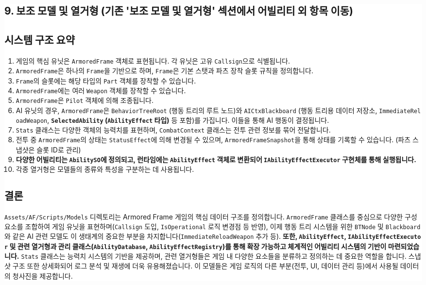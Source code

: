 ## 9. 보조 모델 및 열거형 (기존 '보조 모델 및 열거형' 섹션에서 어빌리티 외 항목 이동)

## 시스템 구조 요약

1.  게임의 핵심 유닛은 `ArmoredFrame` 객체로 표현됩니다. 각 유닛은 고유 `Callsign`으로 식별됩니다.
2.  `ArmoredFrame`은 하나의 `Frame`을 기반으로 하며, `Frame`은 기본 스탯과 파츠 장착 슬롯 규칙을 정의합니다.
3.  `Frame`의 슬롯에는 해당 타입의 `Part` 객체를 장착할 수 있습니다.
4.  `ArmoredFrame`에는 여러 `Weapon` 객체를 장착할 수 있습니다.
5.  `ArmoredFrame`은 `Pilot` 객체에 의해 조종됩니다.
6.  AI 유닛의 경우, `ArmoredFrame`은 `BehaviorTreeRoot` (행동 트리의 루트 노드)와 `AICtxBlackboard` (행동 트리용 데이터 저장소, `ImmediateReloadWeapon`, **`SelectedAbility` (`AbilityEffect` 타입)** 등 포함)를 가집니다. 이들을 통해 AI 행동이 결정됩니다.
7.  `Stats` 클래스는 다양한 객체의 능력치를 표현하며, `CombatContext` 클래스는 전투 관련 정보를 묶어 전달합니다.
8.  전투 중 `ArmoredFrame`의 상태는 `StatusEffect`에 의해 변경될 수 있으며, `ArmoredFrameSnapshot`을 통해 상태를 기록할 수 있습니다. (파츠 스냅샷은 슬롯 ID로 관리)
9.  **다양한 어빌리티는 `AbilitySO`에 정의되고, 런타임에는 `AbilityEffect` 객체로 변환되어 `IAbilityEffectExecutor` 구현체를 통해 실행됩니다.**
10. 각종 열거형은 모델들의 종류와 특성을 구분하는 데 사용됩니다.

## 결론

`Assets/AF/Scripts/Models` 디렉토리는 Armored Frame 게임의 핵심 데이터 구조를 정의합니다. `ArmoredFrame` 클래스를 중심으로 다양한 구성 요소를 조합하여 게임 유닛을 표현하며(`Callsign` 도입, `IsOperational` 로직 변경점 등 반영), 이제 행동 트리 시스템을 위한 `BTNode` 및 `Blackboard`와 같은 AI 관련 모델도 이 생태계의 중요한 부분을 차지합니다(`ImmediateReloadWeapon` 추가 등). **또한, `AbilityEffect`, `IAbilityEffectExecutor` 및 관련 열거형과 관리 클래스(`AbilityDatabase`, `AbilityEffectRegistry`)를 통해 확장 가능하고 체계적인 어빌리티 시스템의 기반이 마련되었습니다.** `Stats` 클래스는 능력치 시스템의 기반을 제공하며, 관련 열거형들은 게임 내 다양한 요소들을 분류하고 정의하는 데 중요한 역할을 합니다. 스냅샷 구조 또한 상세화되어 로그 분석 및 재생에 더욱 유용해졌습니다. 이 모델들은 게임 로직의 다른 부분(전투, UI, 데이터 관리 등)에서 사용될 데이터의 청사진을 제공합니다. 